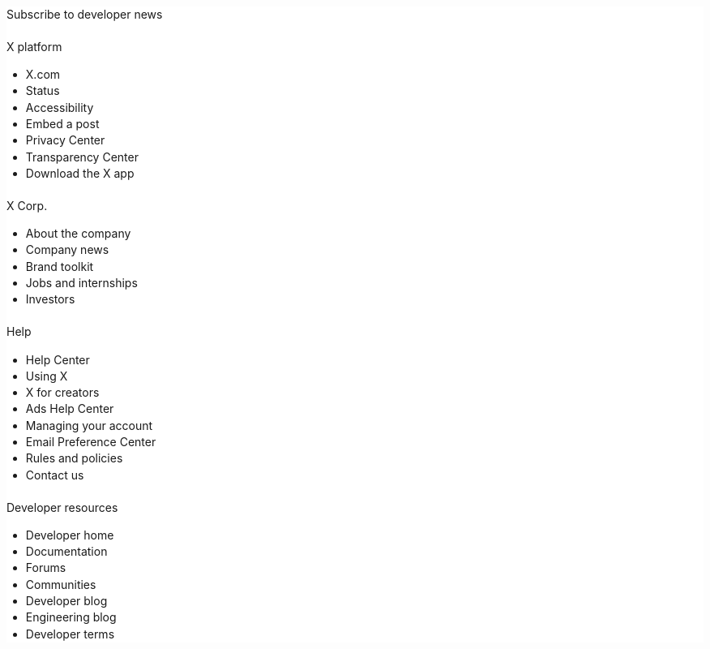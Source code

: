 
Subscribe to developer news












#### 
 X platform


* X.com
* Status
* Accessibility
* Embed a post
* Privacy Center
* Transparency Center
* Download the X app




#### 
 X Corp.


* About the company
* Company news
* Brand toolkit
* Jobs and internships
* Investors




#### 
 Help


* Help Center
* Using X
* X for creators
* Ads Help Center
* Managing your account
* Email Preference Center
* Rules and policies
* Contact us




#### 
 Developer resources


* Developer home
* Documentation
* Forums
* Communities
* Developer blog
* Engineering blog
* Developer terms
